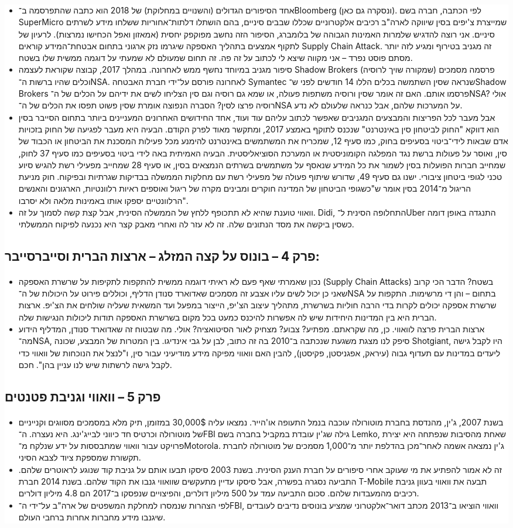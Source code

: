   * אחד הסיפורים הגדולים (והשנויים במחלוקת) של 2018 הוא כתבה שהתפרסמה ב־Bloomberg (ונסקרה גם כאן). לפי הכתבה, חברה בשם SuperMicro שמייצרת צ'יפים בסין שיווקה לארה"ב רכיבים אלקטרוניים שכללו שבבים סיניים, בהם הושתלו דלתות־אחוריות ששלחו מידע לשרתים סיניים. אני רוצה להדגיש שלמרות האמינות הגבוהה של בלומברג, הסיפור הזה נחשב מפוקפק יחסית (אמאזון ואפל הכחישו נמרצות). לרעיון של לתקוף אמצעים בתהליך האספקה שיגרמו נזק ארגוני בתחום אבטחת־המידע קוראים Supply Chain Attack. זה מגניב בטירוף ומגיע לזה יותר מסתם פוסט נפרד – אני מקווה שיצא לי לכתוב על זה פה. זה תחום שמעולם לא שמעתי על דוגמה ממשית שלו בשטח.
  * סיפור מגניב במיוחד נחשף ממש לאחרונה. במהלך 2017, קבוצה שקוראת לעצמה Shadow Brokers (שמקורה שויך לרוסיה) פרסמה מסמכים וכלים שהיו ברשות ה־NSA. לאחרונה פורסם על־ידי חברת האבטחה Symantec שנראה שסין השתמשה בכלים הללו 14 חודשים לפני ש־Shadow Brokers פרסמו אותם. האם זה אומר שסין ורוסיה משתפות פעולה, או שמא גם רוסיה וגם סין הצליחו לשים את ידיהם על הכלים של ה־NSA? אולי רוסיה פרצו לסין? הסברה הנפוצה אומרת שסין פשוט תפסו את הכלים של ה־NSA על המערכות שלהם, אבל כנראה שלעולם לא נדע.
  * אבל מעבר לכל הפריצות והמבצעים המגניבים שאפשר לכתוב עליהם עוד ועוד, אחד החידושים האחרונים המעניינים ביותר בתחום הסייבר בסין הוא דווקא "החוק לביטחון סין באינטרנט" שנכנס לתוקף באמצע 2017, ומתקשר מאוד לפרק הקודם. הבעיה היא מעבר לפגיעה של החוק בזכויות אדם שבאות לידי־ביטוי בסעיפים בחוק, כמו סעיף 12, שמכריח את המשתמשים באינטרנט להימנע מכל פעילות המסכנת את הביטחון או הכבוד של סין, ואוסר על פעולות ברשת נגד המפלגה הקומוניסטית או המערכת הסוציאליסטית. הבעיה האמיתית באה לידי ביטוי בסעיפים כמו סעיף 37 לחוק, שמחייב חברות הפועלות בסין לשמור את כל המידע שנאסף על משתמשים בשרתים הנמצאים בסין, או סעיף 28 שמחייב מפעילי רשת להגיש סיוע טכני לגופי ביטחון ציבורי. ישנו גם סעיף 49, שדורש שיתוף פעולה של מפעילי רשת עם מחלקות הממשלה בבדיקות שגרתיות ובפיקוח. חוק מניעת הריגול מ־2014 בסין אומר ש"כשגופי הביטחון של המדינה חוקרים ומבינים מקרה של ריגול ואוספים ראיות רלוונטיות, הארגונים והאנשים הרלוונטיים יספקו אותו באמינות מלאה ולא יסרבו".
  * וואווי טוענת שהיא לא תתכופף ללחץ של הממשלה הסינית, אבל קצת קשה לסמוך על זה. Didi, התחלופה הסינית ל־Uber התנגדה באופן דומה כשסין ביקשה את מסד הנתונים שלה. זה לא עזר לה ואחרי מאבק קצר היא נכנעה לפיקוח הממשלתי.

## פרק 4 – בונוס על קצה המזלג – ארצות הברית וסייברסייבר:

  * נכון שאמרתי שאף פעם לא ראיתי דוגמה ממשית להתקפות לתקיפות על שרשרת האספקה (Supply Chain Attacks) בשטח? הדבר הכי קרוב שאני כן יכול לשים עליו אצבע זה מסמכים שאדוארד סנודן הדליף, וכוללים פירוט על היכולות של ה־NSA בתחום – והן די מרשימות. התקפות על שרשרת אספקה יכולים לקרות בדי הרבה חוליות בשרשרת, מתהליך עיצוב הצ'יפ, הייצור במפעל ועד המשאית שעליה שולחים את הצ'יפ. ארצות הברית היא בין המדינות היחידות שיש לה אפשרות להיכנס כמעט בכל מקום בשרשרת האספקה תודות ליכולות הנגישות שלה.
  * ארצות הברית פרצה לוואווי. כן, מה שקראתם. מפתיע? צבוע? מצחיק לאור הסיטואציה? אולי. מה שבטוח זה שאדוארד סנודן, המדליף הידוע מה־NSA, סיפק לנו מצגת משגעת שנכתבה ב־2010 בה זה כתוב, לבן על גבי אינדיגו. בין המטרות של המבצע, שכונה Shotgiant, היו לקבל גישה ליעדים במדינות עם תעדוף גבוה (עיראק, אפגניסטן, פקיסטן), להבין האם וואווי מפיקה מידע מודיעיני עבור סין, ו"לנצל את הנוכחות של וואווי כדי לקבל גישה לרשתות שיש לנו עניין בהן". חכם.

## פרק 5 – וואווי וגניבת פטנטים

  * בשנת 2007, ג'ין, מהנדסת בחברת מוטורולה עוכבה בנמל התעופה או'הייר. נמצאו עליה 30,000$ במזומן, תיק מלא במסמכים מסווגים וקנייניים של מוטורולה וכרטיס חד כיווני לבייג'ינג. היא נעצרה. ה־FBI גילה שג'ין עובדת במקביל בחברה בשם Lemko, שאחת מהסיבות שנפתחה היא יצירת פרויקט עבור וואווי שמתבססות על ידע שנלקח מ־Motorola. ג'ין נמצאה אשמה לאחר־מכן בהדלפת יותר מ־1,000 מסמכים של מוטורולה לחברת תקשורת שמספקת ציוד לצבא הסיני.
  * זה לא אמור להפתיע את מי שעוקב אחרי סיפורים על חברת הענק הסינית. בשנת 2003 סיסקו תבעו אותם על גניבת קוד שנוגע לראוטרים שלהם. התביעה נסגרה בפשרה, אבל סיסקו עדיין מתעקשים שוואווי גנבו את הקוד שלהם. בשנת 2014 חברת T-Mobile תבעה את וואווי בעוון גניבת רכיבים מהמעבדות שלהם. סכום התביעה עמד על 500 מיליון דולרים, והפיצויים שנפסקו ב־2017 הם 4.8 מיליון דולרים.
  * לפי הצהרות שנמסרו למחלקת המשפטים של ארה"ב על־ידי ה־FBI, וואווי הוציאו ב־2013 מכתב דואר־אלקטרוני שמציע בונוסים נדיבים לעובדים שיגנבו מידע מחברות אחרות ברחבי העולם.
